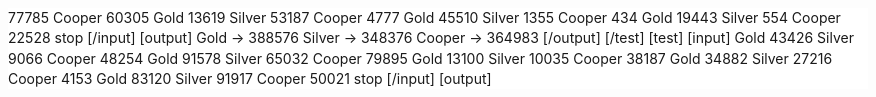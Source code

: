 77785
Cooper
60305
Gold
13619
Silver
53187
Cooper
4777
Gold
45510
Silver
1355
Cooper
434
Gold
19443
Silver
554
Cooper
22528
stop
[/input]
[output]
Gold -\> 388576
Silver -\> 348376
Cooper -\> 364983
[/output]
[/test]
[test]
[input]
Gold
43426
Silver
9066
Cooper
48254
Gold
91578
Silver
65032
Cooper
79895
Gold
13100
Silver
10035
Cooper
38187
Gold
34882
Silver
27216
Cooper
4153
Gold
83120
Silver
91917
Cooper
50021
stop
[/input]
[output]